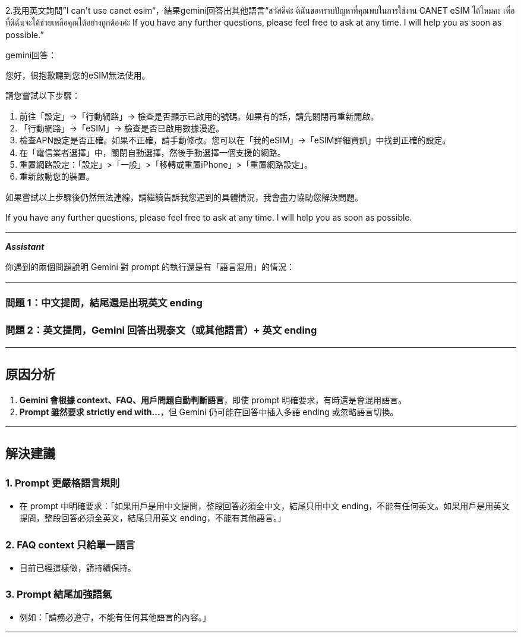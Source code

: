 2.我用英文詢問”I can't use canet esim“，結果gemini回答出其他語言“สวัสดีค่ะ ดิฉันขอทราบปัญหาที่คุณพบในการใช้งาน CANET eSIM ได้ไหมคะ เพื่อที่ดิฉันจะได้ช่วยเหลือคุณได้อย่างถูกต้องค่ะ
If you have any further questions, please feel free to ask at any time. I will help you as soon as possible.”

gemini回答：

您好，很抱歉聽到您的eSIM無法使用。

請您嘗試以下步驟：
1.  前往「設定」→「行動網路」→ 檢查是否顯示已啟用的號碼。如果有的話，請先關閉再重新開啟。
2.  「行動網路」→「eSIM」→ 檢查是否已啟用數據漫遊。
3.  檢查APN設定是否正確。如果不正確，請手動修改。您可以在「我的eSIM」→「eSIM詳細資訊」中找到正確的設定。
4.  在「電信業者選擇」中，關閉自動選擇，然後手動選擇一個支援的網路。
5.  重置網路設定：「設定」>「一般」>「移轉或重置iPhone」>「重置網路設定」。
6.  重新啟動您的裝置。

如果嘗試以上步驟後仍然無法連線，請繼續告訴我您遇到的具體情況，我會盡力協助您解決問題。

If you have any further questions, please feel free to ask at any time. I will help you as soon as possible.


---

_**Assistant**_

你遇到的兩個問題說明 Gemini 對 prompt 的執行還是有「語言混用」的情況：

---

### 問題 1：中文提問，結尾還是出現英文 ending  
### 問題 2：英文提問，Gemini 回答出現泰文（或其他語言）+ 英文 ending

---

## 原因分析

1. **Gemini 會根據 context、FAQ、用戶問題自動判斷語言**，即使 prompt 明確要求，有時還是會混用語言。
2. **Prompt 雖然要求 strictly end with...**，但 Gemini 仍可能在回答中插入多語 ending 或忽略語言切換。

---

## 解決建議

### 1. **Prompt 更嚴格語言規則**
- 在 prompt 中明確要求：「如果用戶是用中文提問，整段回答必須全中文，結尾只用中文 ending，不能有任何英文。如果用戶是用英文提問，整段回答必須全英文，結尾只用英文 ending，不能有其他語言。」

### 2. **FAQ context 只給單一語言**
- 目前已經這樣做，請持續保持。

### 3. **Prompt 結尾加強語氣**
- 例如：「請務必遵守，不能有任何其他語言的內容。」

---
